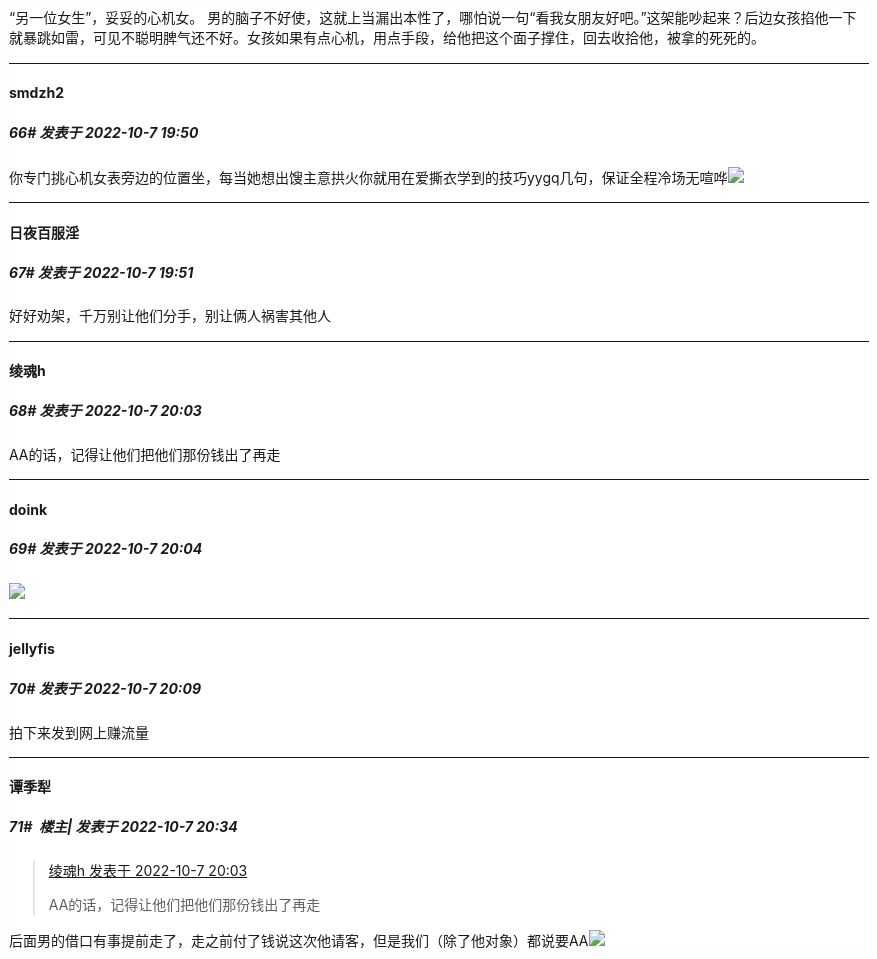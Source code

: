 “另一位女生”，妥妥的心机女。
男的脑子不好使，这就上当漏出本性了，哪怕说一句“看我女朋友好吧。”这架能吵起来？后边女孩掐他一下就暴跳如雷，可见不聪明脾气还不好。女孩如果有点心机，用点手段，给他把这个面子撑住，回去收拾他，被拿的死死的。

*****

####  smdzh2  
##### 66#       发表于 2022-10-7 19:50

你专门挑心机女表旁边的位置坐，每当她想出馊主意拱火你就用在爱撕衣学到的技巧yygq几句，保证全程冷场无喧哗<img src="https://static.saraba1st.com/image/smiley/face2017/035.png" referrerpolicy="no-referrer">

*****

####  日夜百服淫  
##### 67#       发表于 2022-10-7 19:51

好好劝架，千万别让他们分手，别让俩人祸害其他人



*****

####  绫魂h  
##### 68#       发表于 2022-10-7 20:03

AA的话，记得让他们把他们那份钱出了再走

*****

####  doink  
##### 69#       发表于 2022-10-7 20:04

<img src="https://static.saraba1st.com/image/smiley/face2017/048.png" referrerpolicy="no-referrer">

*****

####  jellyfis  
##### 70#       发表于 2022-10-7 20:09

拍下来发到网上赚流量



*****

####  谭季犁  
##### 71#         楼主| 发表于 2022-10-7 20:34

<blockquote><a href="httphttps://bbs.saraba1st.com/2b/forum.php?mod=redirect&amp;goto=findpost&amp;pid=57797233&amp;ptid=2098387" target="_blank">绫魂h 发表于 2022-10-7 20:03</a>

AA的话，记得让他们把他们那份钱出了再走</blockquote>
后面男的借口有事提前走了，走之前付了钱说这次他请客，但是我们（除了他对象）都说要AA<img src="https://static.saraba1st.com/image/smiley/face2017/261.png" referrerpolicy="no-referrer">

